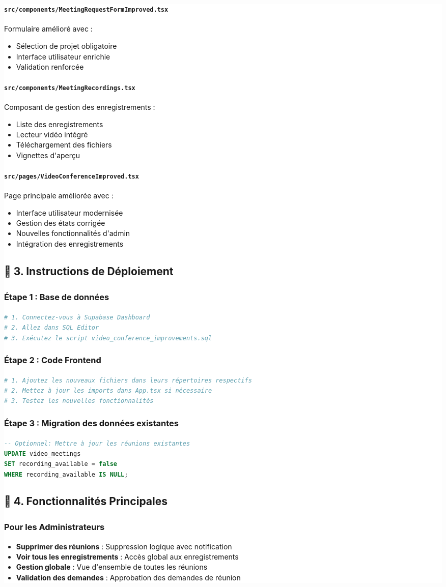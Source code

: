 #### `src/components/MeetingRequestFormImproved.tsx`
Formulaire amélioré avec :
- Sélection de projet obligatoire
- Interface utilisateur enrichie
- Validation renforcée

#### `src/components/MeetingRecordings.tsx`
Composant de gestion des enregistrements :
- Liste des enregistrements
- Lecteur vidéo intégré
- Téléchargement des fichiers
- Vignettes d'aperçu

#### `src/pages/VideoConferenceImproved.tsx`
Page principale améliorée avec :
- Interface utilisateur modernisée
- Gestion des états corrigée
- Nouvelles fonctionnalités d'admin
- Intégration des enregistrements

## 🚀 3. Instructions de Déploiement

### Étape 1 : Base de données
```bash
# 1. Connectez-vous à Supabase Dashboard
# 2. Allez dans SQL Editor
# 3. Exécutez le script video_conference_improvements.sql
```

### Étape 2 : Code Frontend
```bash
# 1. Ajoutez les nouveaux fichiers dans leurs répertoires respectifs
# 2. Mettez à jour les imports dans App.tsx si nécessaire
# 3. Testez les nouvelles fonctionnalités
```

### Étape 3 : Migration des données existantes
```sql
-- Optionnel: Mettre à jour les réunions existantes
UPDATE video_meetings 
SET recording_available = false 
WHERE recording_available IS NULL;
```

## 🎯 4. Fonctionnalités Principales

### Pour les Administrateurs
- **Supprimer des réunions** : Suppression logique avec notification
- **Voir tous les enregistrements** : Accès global aux enregistrements
- **Gestion globale** : Vue d'ensemble de toutes les réunions
- **Validation des demandes** : Approbation des demandes de réunion

